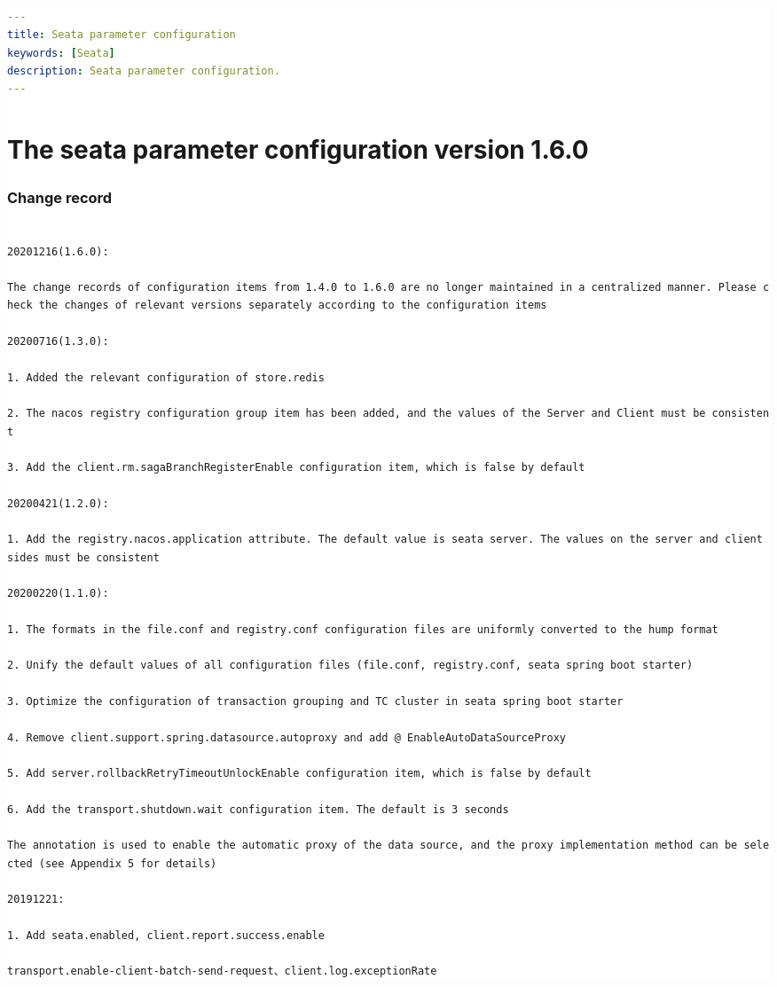 ```yaml
---
title: Seata parameter configuration
keywords: [Seata]
description: Seata parameter configuration.
---
```



# The seata parameter configuration version 1.6.0



### Change record

```

20201216(1.6.0):

The change records of configuration items from 1.4.0 to 1.6.0 are no longer maintained in a centralized manner. Please check the changes of relevant versions separately according to the configuration items

20200716(1.3.0):

1. Added the relevant configuration of store.redis

2. The nacos registry configuration group item has been added, and the values of the Server and Client must be consistent

3. Add the client.rm.sagaBranchRegisterEnable configuration item, which is false by default

20200421(1.2.0):

1. Add the registry.nacos.application attribute. The default value is seata server. The values on the server and client sides must be consistent

20200220(1.1.0):

1. The formats in the file.conf and registry.conf configuration files are uniformly converted to the hump format

2. Unify the default values of all configuration files (file.conf, registry.conf, seata spring boot starter)

3. Optimize the configuration of transaction grouping and TC cluster in seata spring boot starter

4. Remove client.support.spring.datasource.autoproxy and add @ EnableAutoDataSourceProxy

5. Add server.rollbackRetryTimeoutUnlockEnable configuration item, which is false by default

6. Add the transport.shutdown.wait configuration item. The default is 3 seconds

The annotation is used to enable the automatic proxy of the data source, and the proxy implementation method can be selected (see Appendix 5 for details)

20191221:

1. Add seata.enabled, client.report.success.enable

transport.enable-client-batch-send-request、client.log.exceptionRate

```
